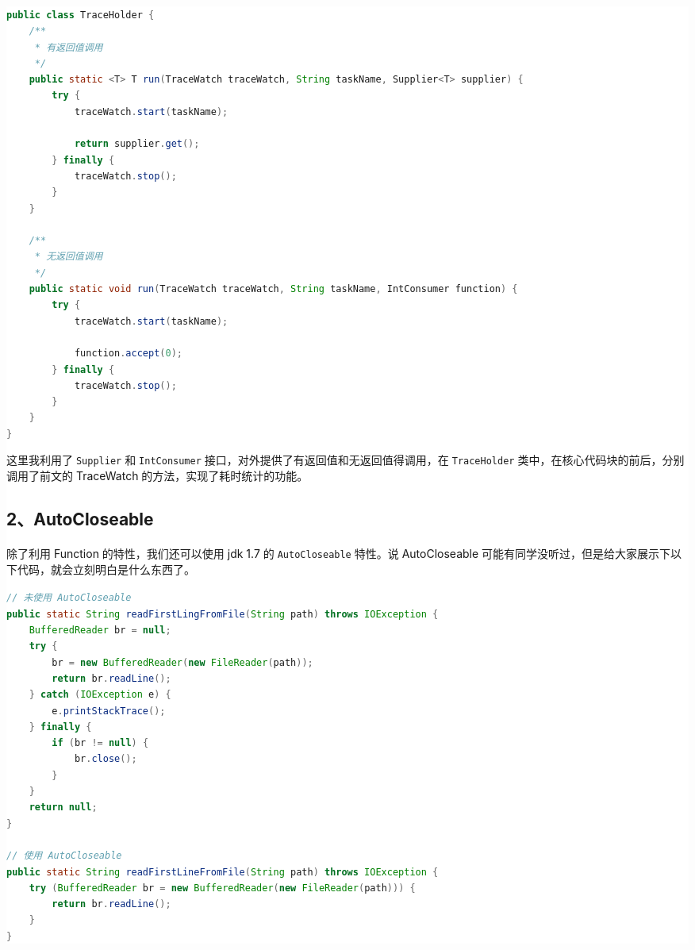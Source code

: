 ```java
public class TraceHolder {
    /**
     * 有返回值调用
     */
    public static <T> T run(TraceWatch traceWatch, String taskName, Supplier<T> supplier) {
        try {
            traceWatch.start(taskName);

            return supplier.get();
        } finally {
            traceWatch.stop();
        }
    }

    /**
     * 无返回值调用
     */
    public static void run(TraceWatch traceWatch, String taskName, IntConsumer function) {
        try {
            traceWatch.start(taskName);

            function.accept(0);
        } finally {
            traceWatch.stop();
        }
    }
}
```

这里我利用了 `Supplier` 和 `IntConsumer` 接口，对外提供了有返回值和无返回值得调用，在 `TraceHolder` 类中，在核心代码块的前后，分别调用了前文的 TraceWatch 的方法，实现了耗时统计的功能。



## 2、AutoCloseable

除了利用 Function 的特性，我们还可以使用 jdk 1.7 的 `AutoCloseable` 特性。说 AutoCloseable 可能有同学没听过，但是给大家展示下以下代码，就会立刻明白是什么东西了。

```java
// 未使用 AutoCloseable
public static String readFirstLingFromFile(String path) throws IOException {
    BufferedReader br = null;
    try {
        br = new BufferedReader(new FileReader(path));
        return br.readLine();
    } catch (IOException e) {
        e.printStackTrace();
    } finally {
        if (br != null) {
            br.close();
        }
    }
    return null;
}

// 使用 AutoCloseable
public static String readFirstLineFromFile(String path) throws IOException {
    try (BufferedReader br = new BufferedReader(new FileReader(path))) {
        return br.readLine();
    }
}
```
